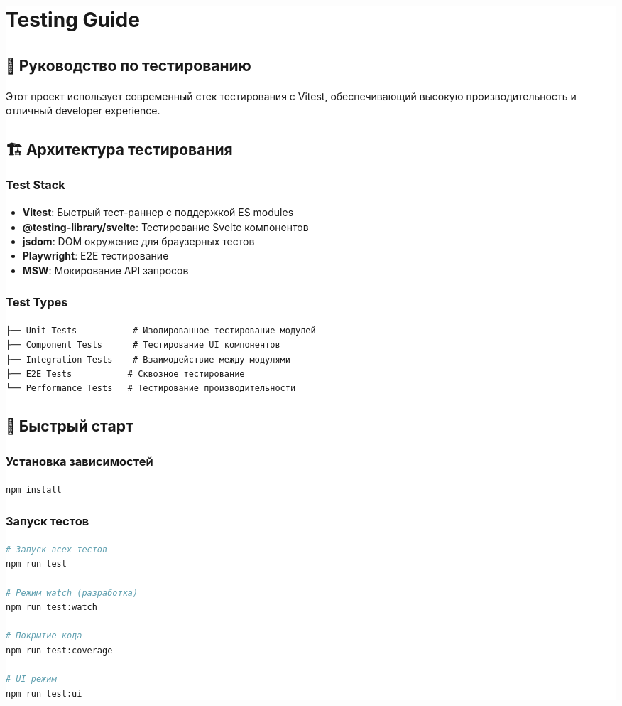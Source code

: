 # Testing Guide

## 🧪 Руководство по тестированию

Этот проект использует современный стек тестирования с Vitest, обеспечивающий высокую производительность и отличный developer experience.

## 🏗️ Архитектура тестирования

### Test Stack

- **Vitest**: Быстрый тест-раннер с поддержкой ES modules
- **@testing-library/svelte**: Тестирование Svelte компонентов
- **jsdom**: DOM окружение для браузерных тестов
- **Playwright**: E2E тестирование
- **MSW**: Мокирование API запросов

### Test Types

```
├── Unit Tests           # Изолированное тестирование модулей
├── Component Tests      # Тестирование UI компонентов
├── Integration Tests    # Взаимодействие между модулями
├── E2E Tests           # Сквозное тестирование
└── Performance Tests   # Тестирование производительности
```

## 🚀 Быстрый старт

### Установка зависимостей

```bash
npm install
```

### Запуск тестов

```bash
# Запуск всех тестов
npm run test

# Режим watch (разработка)
npm run test:watch

# Покрытие кода
npm run test:coverage

# UI режим
npm run test:ui
```
